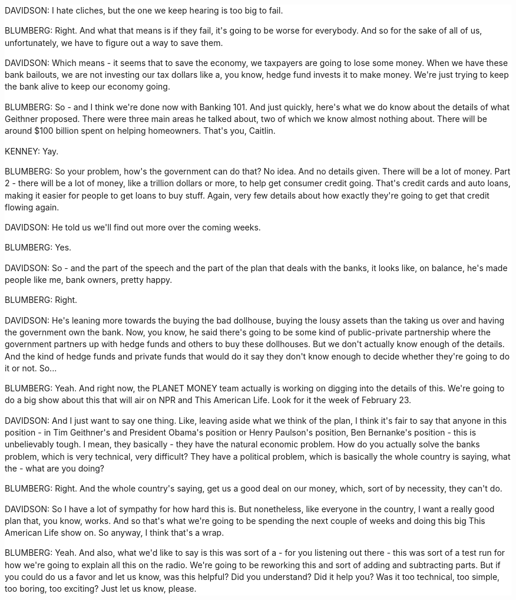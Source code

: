 DAVIDSON: I hate cliches, but the one we keep hearing is too big to fail.

BLUMBERG: Right. And what that means is if they fail, it's going to be worse for everybody. And so for the sake of all of us, unfortunately, we have to figure out a way to save them.

DAVIDSON: Which means - it seems that to save the economy, we taxpayers are going to lose some money. When we have these bank bailouts, we are not investing our tax dollars like a, you know, hedge fund invests it to make money. We're just trying to keep the bank alive to keep our economy going.

BLUMBERG: So - and I think we're done now with Banking 101. And just quickly, here's what we do know about the details of what Geithner proposed. There were three main areas he talked about, two of which we know almost nothing about. There will be around $100 billion spent on helping homeowners. That's you, Caitlin.

KENNEY: Yay.

BLUMBERG: So your problem, how's the government can do that? No idea. And no details given. There will be a lot of money. Part 2 - there will be a lot of money, like a trillion dollars or more, to help get consumer credit going. That's credit cards and auto loans, making it easier for people to get loans to buy stuff. Again, very few details about how exactly they're going to get that credit flowing again.

DAVIDSON: He told us we'll find out more over the coming weeks.

BLUMBERG: Yes.

DAVIDSON: So - and the part of the speech and the part of the plan that deals with the banks, it looks like, on balance, he's made people like me, bank owners, pretty happy.

BLUMBERG: Right.

DAVIDSON: He's leaning more towards the buying the bad dollhouse, buying the lousy assets than the taking us over and having the government own the bank. Now, you know, he said there's going to be some kind of public-private partnership where the government partners up with hedge funds and others to buy these dollhouses. But we don't actually know enough of the details. And the kind of hedge funds and private funds that would do it say they don't know enough to decide whether they're going to do it or not. So...

BLUMBERG: Yeah. And right now, the PLANET MONEY team actually is working on digging into the details of this. We're going to do a big show about this that will air on NPR and This American Life. Look for it the week of February 23.

DAVIDSON: And I just want to say one thing. Like, leaving aside what we think of the plan, I think it's fair to say that anyone in this position - in Tim Geithner's and President Obama's position or Henry Paulson's position, Ben Bernanke's position - this is unbelievably tough. I mean, they basically - they have the natural economic problem. How do you actually solve the banks problem, which is very technical, very difficult? They have a political problem, which is basically the whole country is saying, what the - what are you doing?

BLUMBERG: Right. And the whole country's saying, get us a good deal on our money, which, sort of by necessity, they can't do.

DAVIDSON: So I have a lot of sympathy for how hard this is. But nonetheless, like everyone in the country, I want a really good plan that, you know, works. And so that's what we're going to be spending the next couple of weeks and doing this big This American Life show on. So anyway, I think that's a wrap.

BLUMBERG: Yeah. And also, what we'd like to say is this was sort of a - for you listening out there - this was sort of a test run for how we're going to explain all this on the radio. We're going to be reworking this and sort of adding and subtracting parts. But if you could do us a favor and let us know, was this helpful? Did you understand? Did it help you? Was it too technical, too simple, too boring, too exciting? Just let us know, please.
